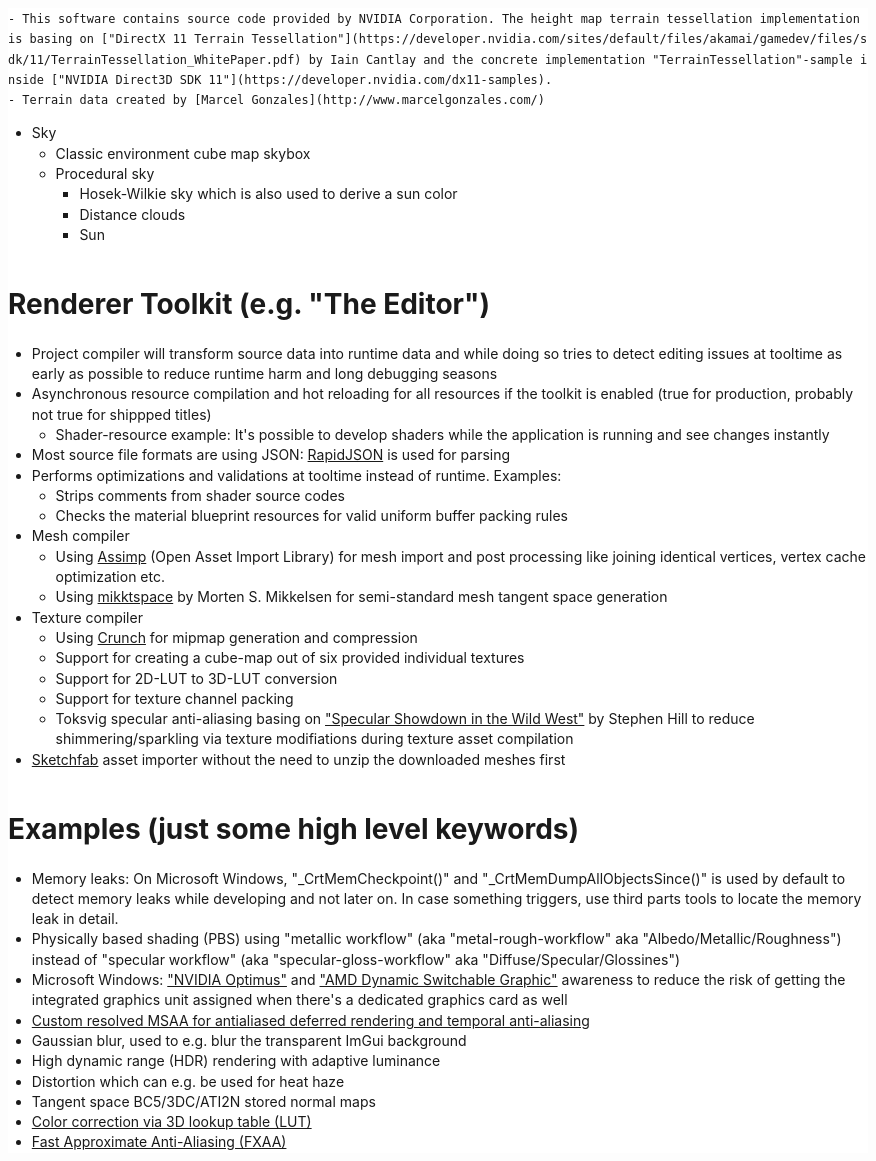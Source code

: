 	- This software contains source code provided by NVIDIA Corporation. The height map terrain tessellation implementation is basing on ["DirectX 11 Terrain Tessellation"](https://developer.nvidia.com/sites/default/files/akamai/gamedev/files/sdk/11/TerrainTessellation_WhitePaper.pdf) by Iain Cantlay and the concrete implementation "TerrainTessellation"-sample inside ["NVIDIA Direct3D SDK 11"](https://developer.nvidia.com/dx11-samples).
	- Terrain data created by [Marcel Gonzales](http://www.marcelgonzales.com/)
- Sky
	- Classic environment cube map skybox
	- Procedural sky
		- Hosek-Wilkie sky which is also used to derive a sun color
		- Distance clouds
		- Sun


Renderer Toolkit (e.g. "The Editor")
======
- Project compiler will transform source data into runtime data and while doing so tries to detect editing issues at tooltime as early as possible to reduce runtime harm and long debugging seasons
- Asynchronous resource compilation and hot reloading for all resources if the toolkit is enabled (true for production, probably not true for shippped titles)
	- Shader-resource example: It's possible to develop shaders while the application is running and see changes instantly
- Most source file formats are using JSON: [RapidJSON](http://rapidjson.org/) is used for parsing
- Performs optimizations and validations at tooltime instead of runtime. Examples:
	- Strips comments from shader source codes
	- Checks the material blueprint resources for valid uniform buffer packing rules
- Mesh compiler
	- Using [Assimp](http://assimp.sourceforge.net/) (Open Asset Import Library) for mesh import and post processing like joining identical vertices, vertex cache optimization etc.
	- Using [mikktspace](https://wiki.blender.org/index.php/Dev:Shading/Tangent_Space_Normal_Maps) by Morten S. Mikkelsen for semi-standard mesh tangent space generation
- Texture compiler
	- Using [Crunch](https://github.com/BinomialLLC/crunch) for mipmap generation and compression
	- Support for creating a cube-map out of six provided individual textures
	- Support for 2D-LUT to 3D-LUT conversion
	- Support for texture channel packing
	- Toksvig specular anti-aliasing basing on ["Specular Showdown in the Wild West"](http://blog.selfshadow.com/2011/07/22/specular-showdown/) by Stephen Hill to reduce shimmering/sparkling via texture modifiations during texture asset compilation
- [Sketchfab](https://sketchfab.com/) asset importer without the need to unzip the downloaded meshes first


Examples (just some high level keywords)
======
- Memory leaks: On Microsoft Windows, "_CrtMemCheckpoint()" and "_CrtMemDumpAllObjectsSince()" is used by default to detect memory leaks while developing and not later on. In case something triggers, use third parts tools to locate the memory leak in detail.
- Physically based shading (PBS) using "metallic workflow" (aka "metal-rough-workflow" aka "Albedo/Metallic/Roughness") instead of "specular workflow" (aka "specular-gloss-workflow" aka "Diffuse/Specular/Glossines")
- Microsoft Windows: ["NVIDIA Optimus"](http://developer.download.nvidia.com/devzone/devcenter/gamegraphics/files/OptimusRenderingPolicies.pdf) and ["AMD Dynamic Switchable Graphic"](https://community.amd.com/message/1307599#comment-1307599) awareness to reduce the risk of getting the integrated graphics unit assigned when there's a dedicated graphics card as well
- [Custom resolved MSAA for antialiased deferred rendering and temporal anti-aliasing](https://mynameismjp.wordpress.com/2012/10/28/msaa-resolve-filters/)
- Gaussian blur, used to e.g. blur the transparent ImGui background
- High dynamic range (HDR) rendering with adaptive luminance
- Distortion which can e.g. be used for heat haze
- Tangent space BC5/3DC/ATI2N stored normal maps
- [Color correction via 3D lookup table (LUT)](https://developer.nvidia.com/gpugems/GPUGems2/gpugems2_chapter24.html)
- [Fast Approximate Anti-Aliasing (FXAA)](http://developer.download.nvidia.com/assets/gamedev/files/sdk/11/FXAA_WhitePaper.pdf)
